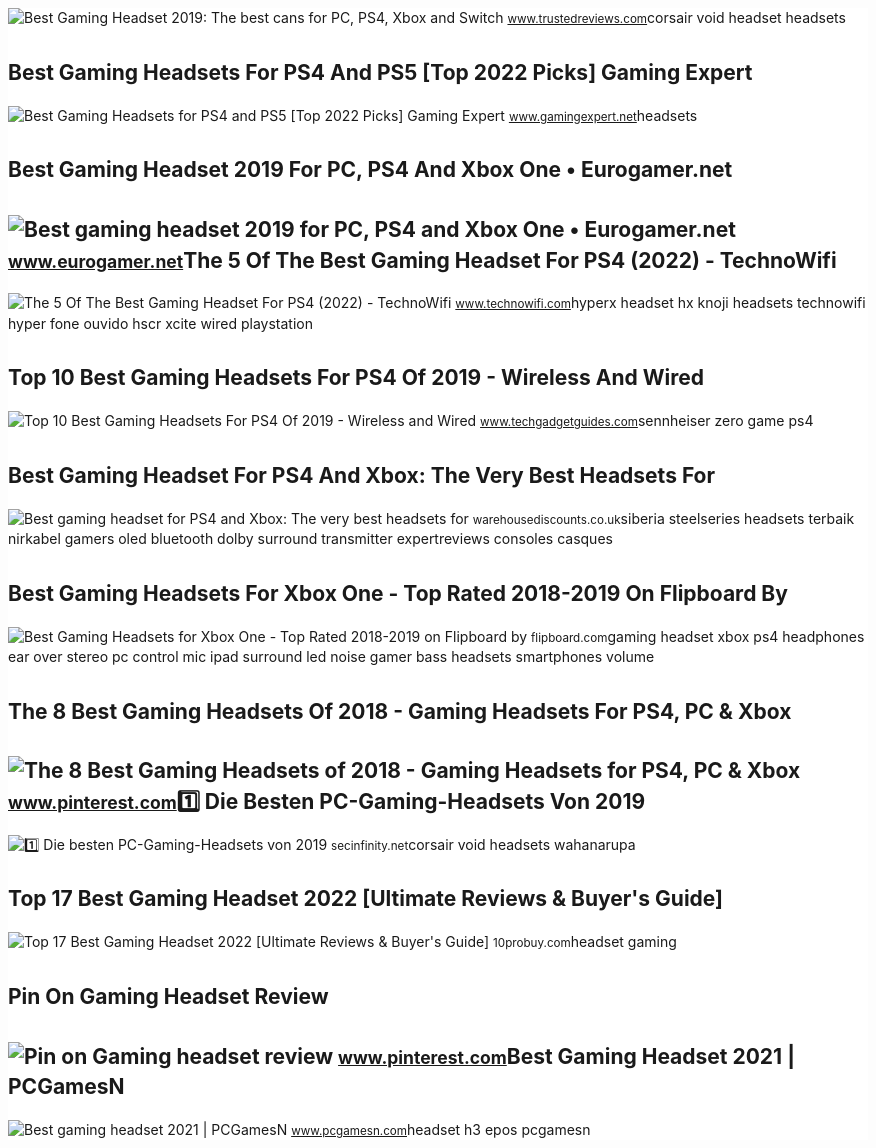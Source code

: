  ![Best Gaming Headset 2019: The best cans for PC, PS4, Xbox and Switch](https://ksassets.timeincuk.net/wp/uploads/sites/54/2018/03/Corsair-Void-RGB-Wireless-920x517.jpg) <small>www.trustedreviews.com</small>corsair void headset headsets

Best Gaming Headsets For PS4 And PS5 \[Top 2022 Picks\] Gaming Expert
---------------------------------------------------------------------

 ![Best Gaming Headsets for PS4 and PS5 [Top 2022 Picks] Gaming Expert](https://www.gamingexpert.net/wp-content/uploads/2021/02/Best-Gaming-Headsets-for-PS4-and-PS5.jpg) <small>www.gamingexpert.net</small>headsets

Best Gaming Headset 2019 For PC, PS4 And Xbox One • Eurogamer.net
-----------------------------------------------------------------

 ![Best gaming headset 2019 for PC, PS4 and Xbox One • Eurogamer.net](https://cdn.gamer-network.net/2018/articles/2018-10-21-15-24/best-gaming-headset-2018-for-xbox-one-ps4-and-pc-1540131859623.jpg) <small>www.eurogamer.net</small>The 5 Of The Best Gaming Headset For PS4 (2022) - TechnoWifi
------------------------------------------------------------

 ![The 5 Of The Best Gaming Headset For PS4 (2022) - TechnoWifi](https://www.technowifi.com/wp-content/uploads/2017/09/Kingston-HyperX-Revolver.jpg) <small>www.technowifi.com</small>hyperx headset hx knoji headsets technowifi hyper fone ouvido hscr xcite wired playstation

Top 10 Best Gaming Headsets For PS4 Of 2019 - Wireless And Wired
----------------------------------------------------------------

 ![Top 10 Best Gaming Headsets For PS4 Of 2019 - Wireless and Wired](https://www.compsmag.com/wp-content/uploads/2019/01/6-22-1024x988.jpg) <small>www.techgadgetguides.com</small>sennheiser zero game ps4

Best Gaming Headset For PS4 And Xbox: The Very Best Headsets For
----------------------------------------------------------------

 ![Best gaming headset for PS4 and Xbox: The very best headsets for](http://cdn2.expertreviews.co.uk/sites/expertreviews/files/2018/08/best_gaming_headset_for_consoles_-_steelseries_siberia_800.jpg?itok=qXIVyIMf) <small>warehousediscounts.co.uk</small>siberia steelseries headsets terbaik nirkabel gamers oled bluetooth dolby surround transmitter expertreviews consoles casques

Best Gaming Headsets For Xbox One - Top Rated 2018-2019 On Flipboard By
-----------------------------------------------------------------------

 ![Best Gaming Headsets for Xbox One - Top Rated 2018-2019 on Flipboard by](https://images-na.ssl-images-amazon.com/images/I/71eUTQuRjKL._SL1500_.jpg) <small>flipboard.com</small>gaming headset xbox ps4 headphones ear over stereo pc control mic ipad surround led noise gamer bass headsets smartphones volume

The 8 Best Gaming Headsets Of 2018 - Gaming Headsets For PS4, PC &amp; Xbox
---------------------------------------------------------------------------

 ![The 8 Best Gaming Headsets of 2018 - Gaming Headsets for PS4, PC & Xbox](https://i.pinimg.com/736x/20/2d/b8/202db88fb0cd806c9c6a2cf84f68604f.jpg) <small>www.pinterest.com</small>1️⃣ Die Besten PC-Gaming-Headsets Von 2019
------------------------------------------

 ![1️⃣ Die besten PC-Gaming-Headsets von 2019](https://secinfinity.net/wp-content/uploads/2019/08/1566504784_564_Die-besten-PC-Gaming-Headsets-von-2019.jpg) <small>secinfinity.net</small>corsair void headsets wahanarupa

Top 17 Best Gaming Headset 2022 \[Ultimate Reviews &amp; Buyer's Guide\]
------------------------------------------------------------------------

 ![Top 17 Best Gaming Headset 2022 [Ultimate Reviews & Buyer's Guide]](https://10probuy.com/wp-content/uploads/2019/03/Best-gaming-headset.png) <small>10probuy.com</small>headset gaming

Pin On Gaming Headset Review
----------------------------

 ![Pin on Gaming headset review](https://i.pinimg.com/736x/1e/11/7b/1e117bbb22b03c7476d59366181a6efc.jpg) <small>www.pinterest.com</small>Best Gaming Headset 2021 | PCGamesN
-----------------------------------

 ![Best gaming headset 2021 | PCGamesN](https://www.pcgamesn.com/wp-content/uploads/2021/03/epos-h3-gaming-headset.jpg) <small>www.pcgamesn.com</small>headset h3 epos pcgamesn
